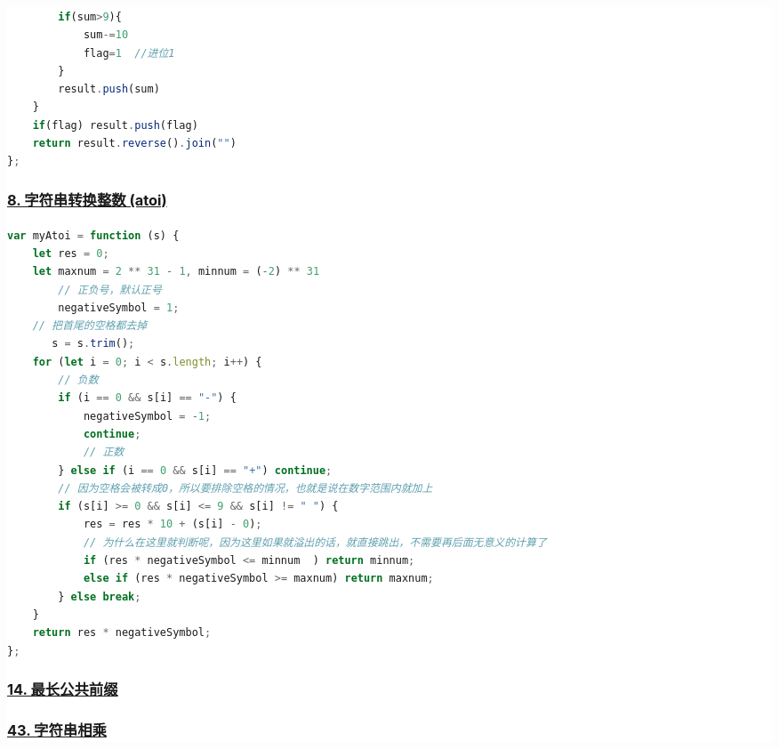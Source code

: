 ```js
		if(sum>9){
			sum-=10
			flag=1  //进位1
		}
		result.push(sum)
	}
	if(flag) result.push(flag)
	return result.reverse().join("")
};
```

### [8. 字符串转换整数 (atoi)](https://leetcode-cn.com/problems/string-to-integer-atoi/)

```js
var myAtoi = function (s) {
	let res = 0;
	let maxnum = 2 ** 31 - 1, minnum = (-2) ** 31
		// 正负号，默认正号
		negativeSymbol = 1;
	// 把首尾的空格都去掉
	   s = s.trim();
	for (let i = 0; i < s.length; i++) {
		// 负数
		if (i == 0 && s[i] == "-") {
			negativeSymbol = -1;
			continue;
			// 正数
		} else if (i == 0 && s[i] == "+") continue;
		// 因为空格会被转成0，所以要排除空格的情况，也就是说在数字范围内就加上
		if (s[i] >= 0 && s[i] <= 9 && s[i] != " ") {
			res = res * 10 + (s[i] - 0);
			// 为什么在这里就判断呢，因为这里如果就溢出的话，就直接跳出，不需要再后面无意义的计算了
			if (res * negativeSymbol <= minnum  ) return minnum;
			else if (res * negativeSymbol >= maxnum) return maxnum;
		} else break;
	}
	return res * negativeSymbol;
};
```

### [14. 最长公共前缀](https://leetcode-cn.com/problems/longest-common-prefix/)

```js
```

### [43. 字符串相乘](https://leetcode-cn.com/problems/multiply-strings/)

```
```
